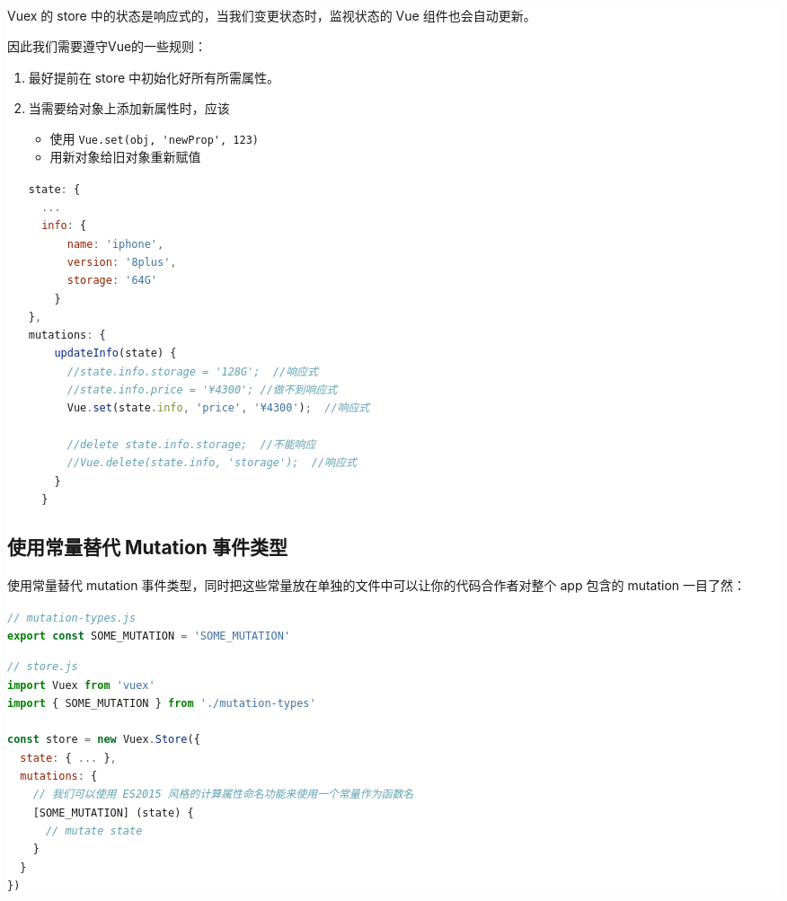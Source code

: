 Vuex 的 store 中的状态是响应式的，当我们变更状态时，监视状态的 Vue 组件也会自动更新。

因此我们需要遵守Vue的一些规则：

1. 最好提前在 store 中初始化好所有所需属性。

2. 当需要给对象上添加新属性时，应该

   - 使用 `Vue.set(obj, 'newProp', 123)`
   - 用新对象给旧对象重新赋值

   ```js
   state: {
     ...
     info: {
         name: 'iphone',
         version: '8plus',
         storage: '64G'
       }
   },
   mutations: {
       updateInfo(state) {
         //state.info.storage = '128G';  //响应式
         //state.info.price = '¥4300'; //做不到响应式
         Vue.set(state.info, 'price', '¥4300');  //响应式
   
         //delete state.info.storage;  //不能响应
         //Vue.delete(state.info, 'storage');  //响应式
       }
     }
   ```

   

<h2>使用常量替代 Mutation 事件类型</h2>

使用常量替代 mutation 事件类型，同时把这些常量放在单独的文件中可以让你的代码合作者对整个 app 包含的 mutation 一目了然：

```js
// mutation-types.js
export const SOME_MUTATION = 'SOME_MUTATION'
```

```js
// store.js
import Vuex from 'vuex'
import { SOME_MUTATION } from './mutation-types'

const store = new Vuex.Store({
  state: { ... },
  mutations: {
    // 我们可以使用 ES2015 风格的计算属性命名功能来使用一个常量作为函数名
    [SOME_MUTATION] (state) {
      // mutate state
    }
  }
})
```
